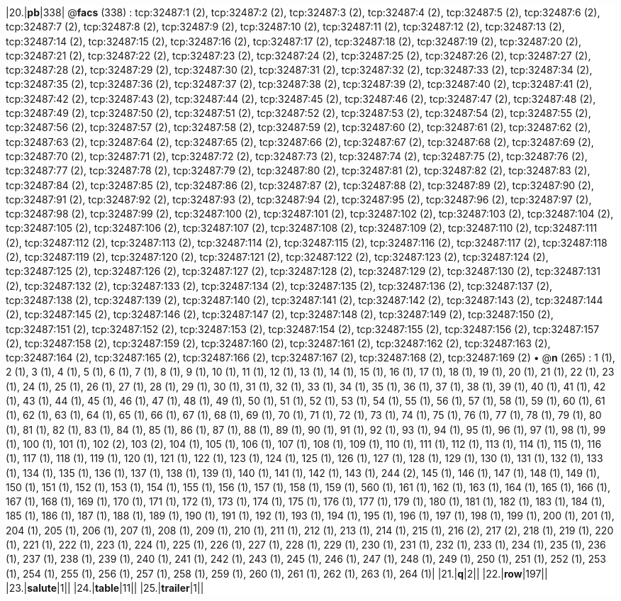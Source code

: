 |20.|__pb__|338| @__facs__ (338) : tcp:32487:1 (2), tcp:32487:2 (2), tcp:32487:3 (2), tcp:32487:4 (2), tcp:32487:5 (2), tcp:32487:6 (2), tcp:32487:7 (2), tcp:32487:8 (2), tcp:32487:9 (2), tcp:32487:10 (2), tcp:32487:11 (2), tcp:32487:12 (2), tcp:32487:13 (2), tcp:32487:14 (2), tcp:32487:15 (2), tcp:32487:16 (2), tcp:32487:17 (2), tcp:32487:18 (2), tcp:32487:19 (2), tcp:32487:20 (2), tcp:32487:21 (2), tcp:32487:22 (2), tcp:32487:23 (2), tcp:32487:24 (2), tcp:32487:25 (2), tcp:32487:26 (2), tcp:32487:27 (2), tcp:32487:28 (2), tcp:32487:29 (2), tcp:32487:30 (2), tcp:32487:31 (2), tcp:32487:32 (2), tcp:32487:33 (2), tcp:32487:34 (2), tcp:32487:35 (2), tcp:32487:36 (2), tcp:32487:37 (2), tcp:32487:38 (2), tcp:32487:39 (2), tcp:32487:40 (2), tcp:32487:41 (2), tcp:32487:42 (2), tcp:32487:43 (2), tcp:32487:44 (2), tcp:32487:45 (2), tcp:32487:46 (2), tcp:32487:47 (2), tcp:32487:48 (2), tcp:32487:49 (2), tcp:32487:50 (2), tcp:32487:51 (2), tcp:32487:52 (2), tcp:32487:53 (2), tcp:32487:54 (2), tcp:32487:55 (2), tcp:32487:56 (2), tcp:32487:57 (2), tcp:32487:58 (2), tcp:32487:59 (2), tcp:32487:60 (2), tcp:32487:61 (2), tcp:32487:62 (2), tcp:32487:63 (2), tcp:32487:64 (2), tcp:32487:65 (2), tcp:32487:66 (2), tcp:32487:67 (2), tcp:32487:68 (2), tcp:32487:69 (2), tcp:32487:70 (2), tcp:32487:71 (2), tcp:32487:72 (2), tcp:32487:73 (2), tcp:32487:74 (2), tcp:32487:75 (2), tcp:32487:76 (2), tcp:32487:77 (2), tcp:32487:78 (2), tcp:32487:79 (2), tcp:32487:80 (2), tcp:32487:81 (2), tcp:32487:82 (2), tcp:32487:83 (2), tcp:32487:84 (2), tcp:32487:85 (2), tcp:32487:86 (2), tcp:32487:87 (2), tcp:32487:88 (2), tcp:32487:89 (2), tcp:32487:90 (2), tcp:32487:91 (2), tcp:32487:92 (2), tcp:32487:93 (2), tcp:32487:94 (2), tcp:32487:95 (2), tcp:32487:96 (2), tcp:32487:97 (2), tcp:32487:98 (2), tcp:32487:99 (2), tcp:32487:100 (2), tcp:32487:101 (2), tcp:32487:102 (2), tcp:32487:103 (2), tcp:32487:104 (2), tcp:32487:105 (2), tcp:32487:106 (2), tcp:32487:107 (2), tcp:32487:108 (2), tcp:32487:109 (2), tcp:32487:110 (2), tcp:32487:111 (2), tcp:32487:112 (2), tcp:32487:113 (2), tcp:32487:114 (2), tcp:32487:115 (2), tcp:32487:116 (2), tcp:32487:117 (2), tcp:32487:118 (2), tcp:32487:119 (2), tcp:32487:120 (2), tcp:32487:121 (2), tcp:32487:122 (2), tcp:32487:123 (2), tcp:32487:124 (2), tcp:32487:125 (2), tcp:32487:126 (2), tcp:32487:127 (2), tcp:32487:128 (2), tcp:32487:129 (2), tcp:32487:130 (2), tcp:32487:131 (2), tcp:32487:132 (2), tcp:32487:133 (2), tcp:32487:134 (2), tcp:32487:135 (2), tcp:32487:136 (2), tcp:32487:137 (2), tcp:32487:138 (2), tcp:32487:139 (2), tcp:32487:140 (2), tcp:32487:141 (2), tcp:32487:142 (2), tcp:32487:143 (2), tcp:32487:144 (2), tcp:32487:145 (2), tcp:32487:146 (2), tcp:32487:147 (2), tcp:32487:148 (2), tcp:32487:149 (2), tcp:32487:150 (2), tcp:32487:151 (2), tcp:32487:152 (2), tcp:32487:153 (2), tcp:32487:154 (2), tcp:32487:155 (2), tcp:32487:156 (2), tcp:32487:157 (2), tcp:32487:158 (2), tcp:32487:159 (2), tcp:32487:160 (2), tcp:32487:161 (2), tcp:32487:162 (2), tcp:32487:163 (2), tcp:32487:164 (2), tcp:32487:165 (2), tcp:32487:166 (2), tcp:32487:167 (2), tcp:32487:168 (2), tcp:32487:169 (2)  •  @__n__ (265) : 1 (1), 2 (1), 3 (1), 4 (1), 5 (1), 6 (1), 7 (1), 8 (1), 9 (1), 10 (1), 11 (1), 12 (1), 13 (1), 14 (1), 15 (1), 16 (1), 17 (1), 18 (1), 19 (1), 20 (1), 21 (1), 22 (1), 23 (1), 24 (1), 25 (1), 26 (1), 27 (1), 28 (1), 29 (1), 30 (1), 31 (1), 32 (1), 33 (1), 34 (1), 35 (1), 36 (1), 37 (1), 38 (1), 39 (1), 40 (1), 41 (1), 42 (1), 43 (1), 44 (1), 45 (1), 46 (1), 47 (1), 48 (1), 49 (1), 50 (1), 51 (1), 52 (1), 53 (1), 54 (1), 55 (1), 56 (1), 57 (1), 58 (1), 59 (1), 60 (1), 61 (1), 62 (1), 63 (1), 64 (1), 65 (1), 66 (1), 67 (1), 68 (1), 69 (1), 70 (1), 71 (1), 72 (1), 73 (1), 74 (1), 75 (1), 76 (1), 77 (1), 78 (1), 79 (1), 80 (1), 81 (1), 82 (1), 83 (1), 84 (1), 85 (1), 86 (1), 87 (1), 88 (1), 89 (1), 90 (1), 91 (1), 92 (1), 93 (1), 94 (1), 95 (1), 96 (1), 97 (1), 98 (1), 99 (1), 100 (1), 101 (1), 102 (2), 103 (2), 104 (1), 105 (1), 106 (1), 107 (1), 108 (1), 109 (1), 110 (1), 111 (1), 112 (1), 113 (1), 114 (1), 115 (1), 116 (1), 117 (1), 118 (1), 119 (1), 120 (1), 121 (1), 122 (1), 123 (1), 124 (1), 125 (1), 126 (1), 127 (1), 128 (1), 129 (1), 130 (1), 131 (1), 132 (1), 133 (1), 134 (1), 135 (1), 136 (1), 137 (1), 138 (1), 139 (1), 140 (1), 141 (1), 142 (1), 143 (1), 244 (2), 145 (1), 146 (1), 147 (1), 148 (1), 149 (1), 150 (1), 151 (1), 152 (1), 153 (1), 154 (1), 155 (1), 156 (1), 157 (1), 158 (1), 159 (1), 560 (1), 161 (1), 162 (1), 163 (1), 164 (1), 165 (1), 166 (1), 167 (1), 168 (1), 169 (1), 170 (1), 171 (1), 172 (1), 173 (1), 174 (1), 175 (1), 176 (1), 177 (1), 179 (1), 180 (1), 181 (1), 182 (1), 183 (1), 184 (1), 185 (1), 186 (1), 187 (1), 188 (1), 189 (1), 190 (1), 191 (1), 192 (1), 193 (1), 194 (1), 195 (1), 196 (1), 197 (1), 198 (1), 199 (1), 200 (1), 201 (1), 204 (1), 205 (1), 206 (1), 207 (1), 208 (1), 209 (1), 210 (1), 211 (1), 212 (1), 213 (1), 214 (1), 215 (1), 216 (2), 217 (2), 218 (1), 219 (1), 220 (1), 221 (1), 222 (1), 223 (1), 224 (1), 225 (1), 226 (1), 227 (1), 228 (1), 229 (1), 230 (1), 231 (1), 232 (1), 233 (1), 234 (1), 235 (1), 236 (1), 237 (1), 238 (1), 239 (1), 240 (1), 241 (1), 242 (1), 243 (1), 245 (1), 246 (1), 247 (1), 248 (1), 249 (1), 250 (1), 251 (1), 252 (1), 253 (1), 254 (1), 255 (1), 256 (1), 257 (1), 258 (1), 259 (1), 260 (1), 261 (1), 262 (1), 263 (1), 264 (1)|
|21.|__q__|2||
|22.|__row__|197||
|23.|__salute__|1||
|24.|__table__|11||
|25.|__trailer__|1||
